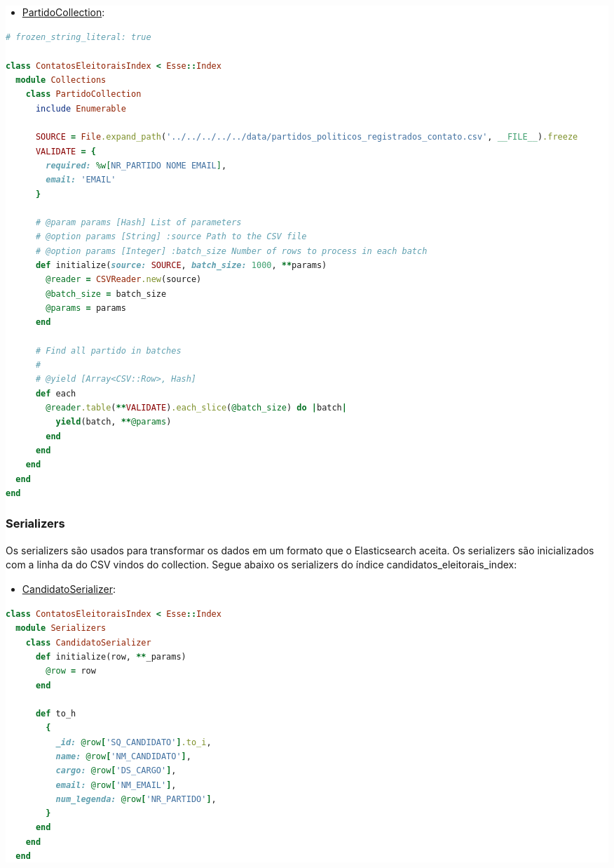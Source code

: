 * [PartidoCollection](./app/indices/contatos_eleitorais_index/collections/partido_collection.rb):
```ruby
# frozen_string_literal: true

class ContatosEleitoraisIndex < Esse::Index
  module Collections
    class PartidoCollection
      include Enumerable

      SOURCE = File.expand_path('../../../../../data/partidos_politicos_registrados_contato.csv', __FILE__).freeze
      VALIDATE = {
        required: %w[NR_PARTIDO NOME EMAIL],
        email: 'EMAIL'
      }

      # @param params [Hash] List of parameters
      # @option params [String] :source Path to the CSV file
      # @option params [Integer] :batch_size Number of rows to process in each batch
      def initialize(source: SOURCE, batch_size: 1000, **params)
        @reader = CSVReader.new(source)
        @batch_size = batch_size
        @params = params
      end

      # Find all partido in batches
      #
      # @yield [Array<CSV::Row>, Hash]
      def each
        @reader.table(**VALIDATE).each_slice(@batch_size) do |batch|
          yield(batch, **@params)
        end
      end
    end
  end
end
```

### Serializers

Os serializers são usados para transformar os dados em um formato que o Elasticsearch aceita. Os serializers são inicializados com a linha da do CSV vindos do collection. Segue abaixo os serializers do índice candidatos_eleitorais_index:

* [CandidatoSerializer](./app/indices/contatos_eleitorais_index/serializers/candidato_serializer.rb):
```ruby
class ContatosEleitoraisIndex < Esse::Index
  module Serializers
    class CandidatoSerializer
      def initialize(row, **_params)
        @row = row
      end

      def to_h
        {
          _id: @row['SQ_CANDIDATO'].to_i,
          name: @row['NM_CANDIDATO'],
          cargo: @row['DS_CARGO'],
          email: @row['NM_EMAIL'],
          num_legenda: @row['NR_PARTIDO'],
        }
      end
    end
  end
```